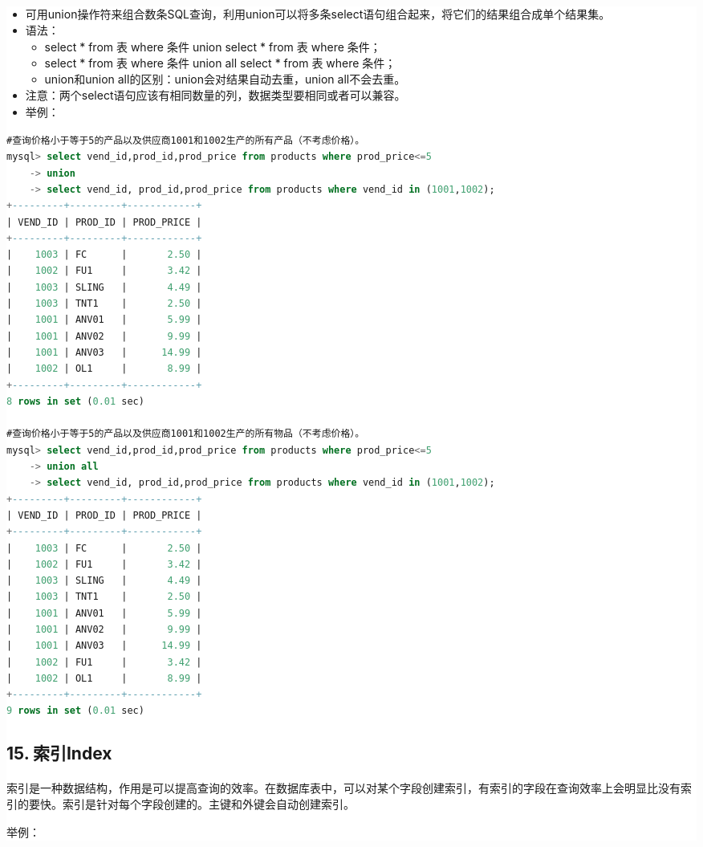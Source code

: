 - 可用union操作符来组合数条SQL查询，利用union可以将多条select语句组合起来，将它们的结果组合成单个结果集。
- 语法：
  - select * from 表 where 条件 union select * from 表 where 条件；
  - select * from 表 where 条件 union all select * from 表 where 条件；
  - union和union all的区别：union会对结果自动去重，union all不会去重。
- 注意：两个select语句应该有相同数量的列，数据类型要相同或者可以兼容。
- 举例：

```sql
#查询价格小于等于5的产品以及供应商1001和1002生产的所有产品（不考虑价格）。
mysql> select vend_id,prod_id,prod_price from products where prod_price<=5
    -> union
    -> select vend_id, prod_id,prod_price from products where vend_id in (1001,1002);
+---------+---------+------------+
| VEND_ID | PROD_ID | PROD_PRICE |
+---------+---------+------------+
|    1003 | FC      |       2.50 |
|    1002 | FU1     |       3.42 |
|    1003 | SLING   |       4.49 |
|    1003 | TNT1    |       2.50 |
|    1001 | ANV01   |       5.99 |
|    1001 | ANV02   |       9.99 |
|    1001 | ANV03   |      14.99 |
|    1002 | OL1     |       8.99 |
+---------+---------+------------+
8 rows in set (0.01 sec)

#查询价格小于等于5的产品以及供应商1001和1002生产的所有物品（不考虑价格）。
mysql> select vend_id,prod_id,prod_price from products where prod_price<=5
    -> union all
    -> select vend_id, prod_id,prod_price from products where vend_id in (1001,1002);
+---------+---------+------------+
| VEND_ID | PROD_ID | PROD_PRICE |
+---------+---------+------------+
|    1003 | FC      |       2.50 |
|    1002 | FU1     |       3.42 |
|    1003 | SLING   |       4.49 |
|    1003 | TNT1    |       2.50 |
|    1001 | ANV01   |       5.99 |
|    1001 | ANV02   |       9.99 |
|    1001 | ANV03   |      14.99 |
|    1002 | FU1     |       3.42 |
|    1002 | OL1     |       8.99 |
+---------+---------+------------+
9 rows in set (0.01 sec)
```



## 15. 索引Index
索引是一种数据结构，作用是可以提高查询的效率。在数据库表中，可以对某个字段创建索引，有索引的字段在查询效率上会明显比没有索引的要快。索引是针对每个字段创建的。主键和外键会自动创建索引。

举例：
